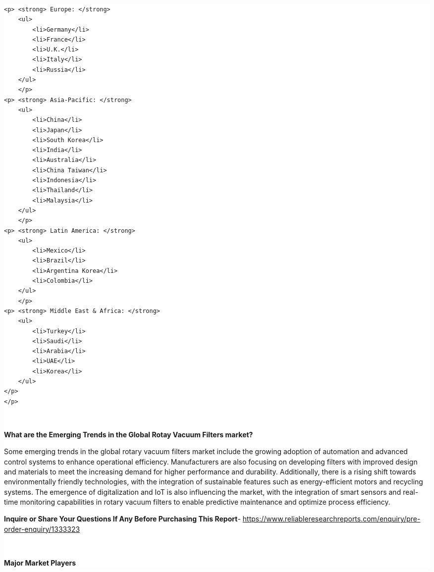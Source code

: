     <p> <strong> Europe: </strong>
        <ul>
            <li>Germany</li>
            <li>France</li>
            <li>U.K.</li>
            <li>Italy</li>
            <li>Russia</li>
        </ul>
        </p> 
    <p> <strong> Asia-Pacific: </strong>
        <ul>
            <li>China</li>
            <li>Japan</li>
            <li>South Korea</li>
            <li>India</li>
            <li>Australia</li>
            <li>China Taiwan</li>
            <li>Indonesia</li>
            <li>Thailand</li>
            <li>Malaysia</li>
        </ul>
        </p> 
    <p> <strong> Latin America: </strong>
        <ul>
            <li>Mexico</li>
            <li>Brazil</li>
            <li>Argentina Korea</li>
            <li>Colombia</li>
        </ul>
        </p> 
    <p> <strong> Middle East & Africa: </strong>
        <ul>
            <li>Turkey</li>
            <li>Saudi</li>
            <li>Arabia</li>
            <li>UAE</li>
            <li>Korea</li>
        </ul>
    </p>
    </p>
<p>&nbsp;</p>
<p><strong>What are the Emerging Trends in the Global Rotay Vacuum Filters market?</strong></p>
<p><p>Some emerging trends in the global rotary vacuum filters market include the growing adoption of automation and advanced control systems to enhance operational efficiency. Manufacturers are also focusing on developing filters with improved design and materials to meet the increasing demand for higher performance and durability. Additionally, there is a rising shift towards environmentally friendly technologies, with the integration of sustainable features such as energy-efficient motors and recycling systems. The emergence of digitalization and IoT is also influencing the market, with the integration of smart sensors and real-time monitoring capabilities in rotary vacuum filters to enable predictive maintenance and optimize process efficiency.</p></p>
<p><strong>Inquire or Share Your Questions If Any Before Purchasing This Report</strong>- <a href="https://www.reliableresearchreports.com/enquiry/pre-order-enquiry/1333323">https://www.reliableresearchreports.com/enquiry/pre-order-enquiry/1333323</a></p>
<p>&nbsp;</p>
<p><strong>Major Market Players</strong></p>